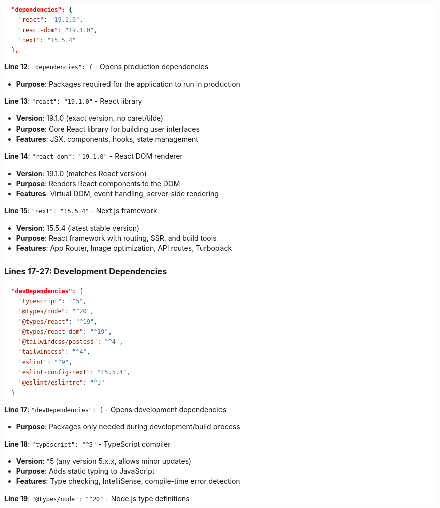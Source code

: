 ```json
  "dependencies": {
    "react": "19.1.0",
    "react-dom": "19.1.0",
    "next": "15.5.4"
  },
```

**Line 12**: `"dependencies": {` - Opens production dependencies

- **Purpose**: Packages required for the application to run in production

**Line 13**: `"react": "19.1.0"` - React library

- **Version**: 19.1.0 (exact version, no caret/tilde)
- **Purpose**: Core React library for building user interfaces
- **Features**: JSX, components, hooks, state management

**Line 14**: `"react-dom": "19.1.0"` - React DOM renderer

- **Version**: 19.1.0 (matches React version)
- **Purpose**: Renders React components to the DOM
- **Features**: Virtual DOM, event handling, server-side rendering

**Line 15**: `"next": "15.5.4"` - Next.js framework

- **Version**: 15.5.4 (latest stable version)
- **Purpose**: React framework with routing, SSR, and build tools
- **Features**: App Router, Image optimization, API routes, Turbopack

### Lines 17-27: Development Dependencies

```json
  "devDependencies": {
    "typescript": "^5",
    "@types/node": "^20",
    "@types/react": "^19",
    "@types/react-dom": "^19",
    "@tailwindcss/postcss": "^4",
    "tailwindcss": "^4",
    "eslint": "^9",
    "eslint-config-next": "15.5.4",
    "@eslint/eslintrc": "^3"
  }
```

**Line 17**: `"devDependencies": {` - Opens development dependencies

- **Purpose**: Packages only needed during development/build process

**Line 18**: `"typescript": "^5"` - TypeScript compiler

- **Version**: ^5 (any version 5.x.x, allows minor updates)
- **Purpose**: Adds static typing to JavaScript
- **Features**: Type checking, IntelliSense, compile-time error detection

**Line 19**: `"@types/node": "^20"` - Node.js type definitions
